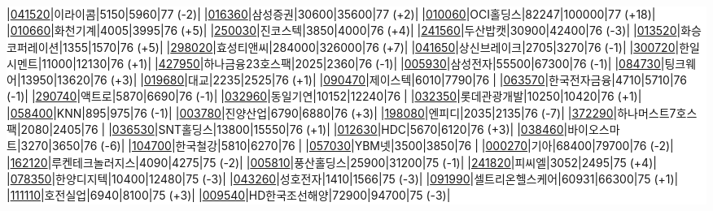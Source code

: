 |[041520](https://finance.daum.net/quotes/A041520)|이라이콤|5150|5960|77 (-2)|
|[016360](https://finance.daum.net/quotes/A016360)|삼성증권|30600|35600|77 (+2)|
|[010060](https://finance.daum.net/quotes/A010060)|OCI홀딩스|82247|100000|77 (+18)|
|[010660](https://finance.daum.net/quotes/A010660)|화천기계|4005|3995|76 (+5)|
|[250030](https://finance.daum.net/quotes/A250030)|진코스텍|3850|4000|76 (+4)|
|[241560](https://finance.daum.net/quotes/A241560)|두산밥캣|30900|42400|76 (-3)|
|[013520](https://finance.daum.net/quotes/A013520)|화승코퍼레이션|1355|1570|76 (+5)|
|[298020](https://finance.daum.net/quotes/A298020)|효성티앤씨|284000|326000|76 (+7)|
|[041650](https://finance.daum.net/quotes/A041650)|상신브레이크|2705|3270|76 (-1)|
|[300720](https://finance.daum.net/quotes/A300720)|한일시멘트|11000|12130|76 (+1)|
|[427950](https://finance.daum.net/quotes/A427950)|하나금융23호스팩|2025|2360|76 (-1)|
|[005930](https://finance.daum.net/quotes/A005930)|삼성전자|55500|67300|76 (-1)|
|[084730](https://finance.daum.net/quotes/A084730)|팅크웨어|13950|13620|76 (+3)|
|[019680](https://finance.daum.net/quotes/A019680)|대교|2235|2525|76 (+1)|
|[090470](https://finance.daum.net/quotes/A090470)|제이스텍|6010|7790|76 |
|[063570](https://finance.daum.net/quotes/A063570)|한국전자금융|4710|5710|76 (-1)|
|[290740](https://finance.daum.net/quotes/A290740)|액트로|5870|6690|76 (-1)|
|[032960](https://finance.daum.net/quotes/A032960)|동일기연|10152|12240|76 |
|[032350](https://finance.daum.net/quotes/A032350)|롯데관광개발|10250|10420|76 (+1)|
|[058400](https://finance.daum.net/quotes/A058400)|KNN|895|975|76 (-1)|
|[003780](https://finance.daum.net/quotes/A003780)|진양산업|6790|6880|76 (+3)|
|[198080](https://finance.daum.net/quotes/A198080)|엔피디|2035|2135|76 (-7)|
|[372290](https://finance.daum.net/quotes/A372290)|하나머스트7호스팩|2080|2405|76 |
|[036530](https://finance.daum.net/quotes/A036530)|SNT홀딩스|13800|15550|76 (+1)|
|[012630](https://finance.daum.net/quotes/A012630)|HDC|5670|6120|76 (+3)|
|[038460](https://finance.daum.net/quotes/A038460)|바이오스마트|3270|3650|76 (-6)|
|[104700](https://finance.daum.net/quotes/A104700)|한국철강|5810|6270|76 |
|[057030](https://finance.daum.net/quotes/A057030)|YBM넷|3500|3850|76 |
|[000270](https://finance.daum.net/quotes/A000270)|기아|68400|79700|76 (-2)|
|[162120](https://finance.daum.net/quotes/A162120)|루켄테크놀러지스|4090|4275|75 (-2)|
|[005810](https://finance.daum.net/quotes/A005810)|풍산홀딩스|25900|31200|75 (-1)|
|[241820](https://finance.daum.net/quotes/A241820)|피씨엘|3052|2495|75 (+4)|
|[078350](https://finance.daum.net/quotes/A078350)|한양디지텍|10400|12480|75 (-3)|
|[043260](https://finance.daum.net/quotes/A043260)|성호전자|1410|1566|75 (-3)|
|[091990](https://finance.daum.net/quotes/A091990)|셀트리온헬스케어|60931|66300|75 (+1)|
|[111110](https://finance.daum.net/quotes/A111110)|호전실업|6940|8100|75 (+3)|
|[009540](https://finance.daum.net/quotes/A009540)|HD한국조선해양|72900|94700|75 (-3)|